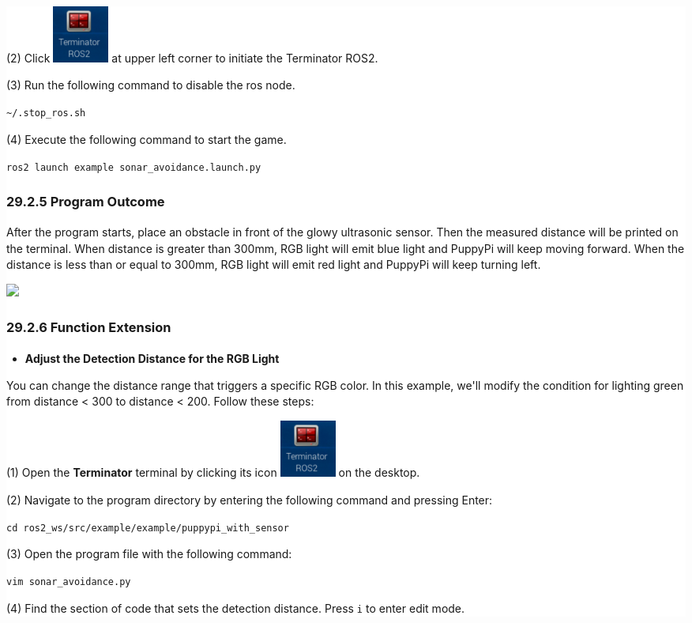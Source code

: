 (2) Click <img src="../_static/media/chapter_26/section_1/media/image3.png" style="width:70px" /> at upper left corner to initiate the Terminator ROS2.

(3) Run the following command to disable the ros node.

```
~/.stop_ros.sh
```

(4) Execute the following command to start the game.

```
ros2 launch example sonar_avoidance.launch.py
```

### 29.2.5 Program Outcome

After the program starts, place an obstacle in front of the glowy ultrasonic sensor. Then the measured distance will be printed on the terminal. When distance is greater than 300mm, RGB light will emit blue light and PuppyPi will keep moving forward. When the distance is less than or equal to 300mm, RGB light will emit red light and PuppyPi will keep turning left.

<img src="../_static/media/chapter_29/section_2/media/1.gif" class="common_img" />

### 29.2.6 Function Extension

* **Adjust the Detection Distance for the RGB Light**

You can change the distance range that triggers a specific RGB color. In this example, we'll modify the condition for lighting green from distance < 300 to distance < 200. Follow these steps:

(1) Open the **Terminator** terminal by clicking its icon <img src="../_static/media/chapter_26/section_1/media/image3.png" style="width:70px" /> on the desktop.

(2) Navigate to the program directory by entering the following command and pressing Enter:

```
cd ros2_ws/src/example/example/puppypi_with_sensor
```

(3) Open the program file with the following command:

```
vim sonar_avoidance.py
```

(4) Find the section of code that sets the detection distance. Press `i` to enter edit mode.
